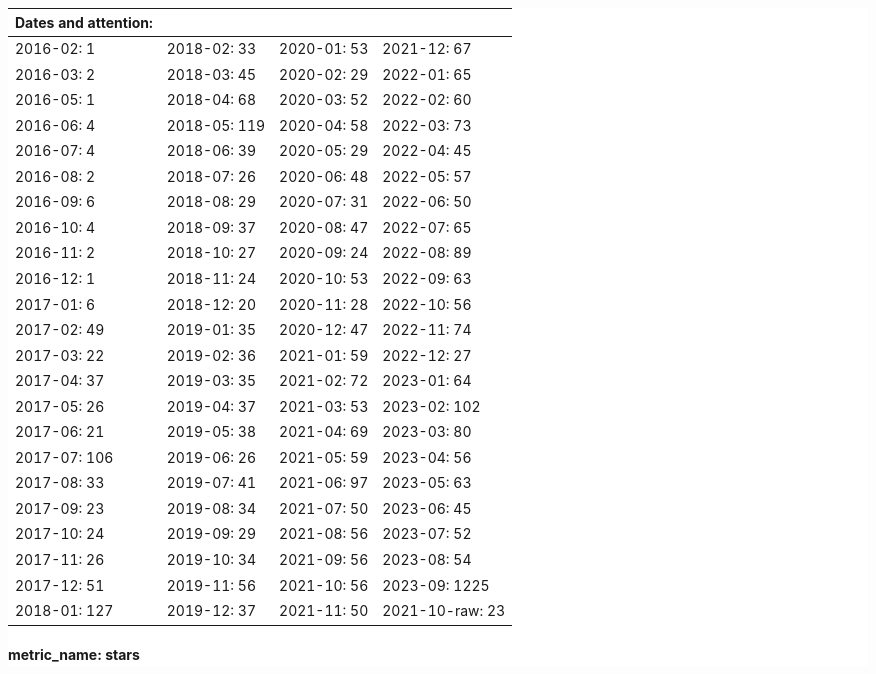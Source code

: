 | Dates and attention: | | | |
| --- | --- | --- | --- |
|2016-02: 1|2018-02: 33|2020-01: 53|2021-12: 67|
|2016-03: 2|2018-03: 45|2020-02: 29|2022-01: 65|
|2016-05: 1|2018-04: 68|2020-03: 52|2022-02: 60|
|2016-06: 4|2018-05: 119|2020-04: 58|2022-03: 73|
|2016-07: 4|2018-06: 39|2020-05: 29|2022-04: 45|
|2016-08: 2|2018-07: 26|2020-06: 48|2022-05: 57|
|2016-09: 6|2018-08: 29|2020-07: 31|2022-06: 50|
|2016-10: 4|2018-09: 37|2020-08: 47|2022-07: 65|
|2016-11: 2|2018-10: 27|2020-09: 24|2022-08: 89|
|2016-12: 1|2018-11: 24|2020-10: 53|2022-09: 63|
|2017-01: 6|2018-12: 20|2020-11: 28|2022-10: 56|
|2017-02: 49|2019-01: 35|2020-12: 47|2022-11: 74|
|2017-03: 22|2019-02: 36|2021-01: 59|2022-12: 27|
|2017-04: 37|2019-03: 35|2021-02: 72|2023-01: 64|
|2017-05: 26|2019-04: 37|2021-03: 53|2023-02: 102|
|2017-06: 21|2019-05: 38|2021-04: 69|2023-03: 80|
|2017-07: 106|2019-06: 26|2021-05: 59|2023-04: 56|
|2017-08: 33|2019-07: 41|2021-06: 97|2023-05: 63|
|2017-09: 23|2019-08: 34|2021-07: 50|2023-06: 45|
|2017-10: 24|2019-09: 29|2021-08: 56|2023-07: 52|
|2017-11: 26|2019-10: 34|2021-09: 56|2023-08: 54|
|2017-12: 51|2019-11: 56|2021-10: 56|2023-09: 1225|
|2018-01: 127|2019-12: 37|2021-11: 50|2021-10-raw: 23|
#### metric_name: stars
